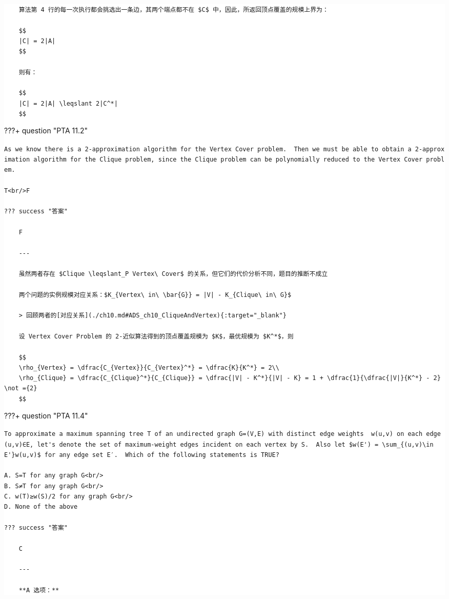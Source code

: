         算法第 4 行的每一次执行都会挑选出一条边，其两个端点都不在 $C$ 中，因此，所返回顶点覆盖的规模上界为：

        $$
        |C| = 2|A|
        $$

        则有：

        $$
        |C| = 2|A| \leqslant 2|C^*|
        $$

???+ question "PTA 11.2"

    As we know there is a 2-approximation algorithm for the Vertex Cover problem.  Then we must be able to obtain a 2-approximation algorithm for the Clique problem, since the Clique problem can be polynomially reduced to the Vertex Cover problem.  

    T<br/>F

    ??? success "答案"

        F

        ---

        虽然两者存在 $Clique \leqslant_P Vertex\ Cover$ 的关系，但它们的代价分析不同，题目的推断不成立

        两个问题的实例规模对应关系：$K_{Vertex\ in\ \bar{G}} = |V| - K_{Clique\ in\ G}$

        > 回顾两者的[对应关系](./ch10.md#ADS_ch10_CliqueAndVertex){:target="_blank"}

        设 Vertex Cover Problem 的 2-近似算法得到的顶点覆盖规模为 $K$，最优规模为 $K^*$，则

        $$
        \rho_{Vertex} = \dfrac{C_{Vertex}}{C_{Vertex}^*} = \dfrac{K}{K^*} = 2\\
        \rho_{Clique} = \dfrac{C_{Clique}^*}{C_{Clique}} = \dfrac{|V| - K^*}{|V| - K} = 1 + \dfrac{1}{\dfrac{|V|}{K^*} - 2} \not ={2}
        $$

???+ question "PTA 11.4"

    To approximate a maximum spanning tree T of an undirected graph G=(V,E) with distinct edge weights  w(u,v) on each edge (u,v)∈E, let's denote the set of maximum-weight edges incident on each vertex by S.  Also let $w(E') = \sum_{(u,v)\in E'}w(u,v)$ for any edge set E′.  Which of the following statements is TRUE?

    A. S=T for any graph G<br/>
    B. S≠T for any graph G<br/>
    C. w(T)≥w(S)/2 for any graph G<br/>
    D. None of the above

    ??? success "答案"

        C

        ---

        **A 选项：**
